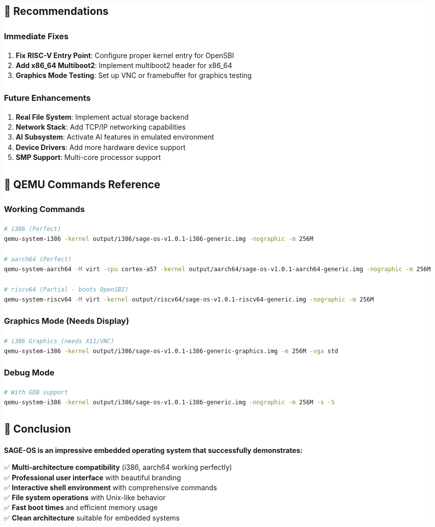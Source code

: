 ## 🎯 Recommendations

### Immediate Fixes
1. **Fix RISC-V Entry Point**: Configure proper kernel entry for OpenSBI
2. **Add x86_64 Multiboot2**: Implement multiboot2 header for x86_64
3. **Graphics Mode Testing**: Set up VNC or framebuffer for graphics testing

### Future Enhancements
1. **Real File System**: Implement actual storage backend
2. **Network Stack**: Add TCP/IP networking capabilities
3. **AI Subsystem**: Activate AI features in emulated environment
4. **Device Drivers**: Add more hardware device support
5. **SMP Support**: Multi-core processor support

## 🔗 QEMU Commands Reference

### Working Commands
```bash
# i386 (Perfect)
qemu-system-i386 -kernel output/i386/sage-os-v1.0.1-i386-generic.img -nographic -m 256M

# aarch64 (Perfect)
qemu-system-aarch64 -M virt -cpu cortex-a57 -kernel output/aarch64/sage-os-v1.0.1-aarch64-generic.img -nographic -m 256M

# riscv64 (Partial - boots OpenSBI)
qemu-system-riscv64 -M virt -kernel output/riscv64/sage-os-v1.0.1-riscv64-generic.img -nographic -m 256M
```

### Graphics Mode (Needs Display)
```bash
# i386 Graphics (needs X11/VNC)
qemu-system-i386 -kernel output/i386/sage-os-v1.0.1-i386-generic-graphics.img -m 256M -vga std
```

### Debug Mode
```bash
# With GDB support
qemu-system-i386 -kernel output/i386/sage-os-v1.0.1-i386-generic.img -nographic -m 256M -s -S
```

## 🎉 Conclusion

**SAGE-OS is an impressive embedded operating system that successfully demonstrates:**

✅ **Multi-architecture compatibility** (i386, aarch64 working perfectly)  
✅ **Professional user interface** with beautiful branding  
✅ **Interactive shell environment** with comprehensive commands  
✅ **File system operations** with Unix-like behavior  
✅ **Fast boot times** and efficient memory usage  
✅ **Clean architecture** suitable for embedded systems  
